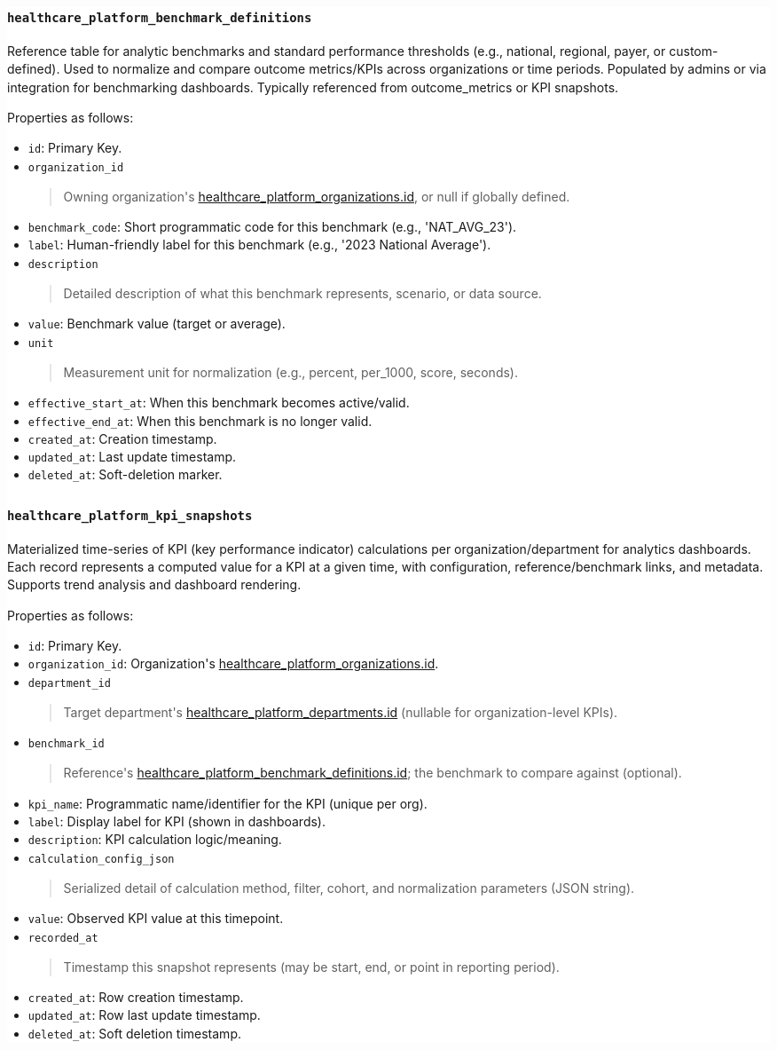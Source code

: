 ### `healthcare_platform_benchmark_definitions`

Reference table for analytic benchmarks and standard performance
thresholds (e.g., national, regional, payer, or custom-defined). Used to
normalize and compare outcome metrics/KPIs across organizations or time
periods. Populated by admins or via integration for benchmarking
dashboards. Typically referenced from outcome_metrics or KPI snapshots.

Properties as follows:

- `id`: Primary Key.
- `organization_id`
  > Owning organization's [healthcare_platform_organizations.id](#healthcare_platform_organizations), or
  > null if globally defined.
- `benchmark_code`: Short programmatic code for this benchmark (e.g., 'NAT_AVG_23').
- `label`: Human-friendly label for this benchmark (e.g., '2023 National Average').
- `description`
  > Detailed description of what this benchmark represents, scenario, or data
  > source.
- `value`: Benchmark value (target or average).
- `unit`
  > Measurement unit for normalization (e.g., percent, per_1000, score,
  > seconds).
- `effective_start_at`: When this benchmark becomes active/valid.
- `effective_end_at`: When this benchmark is no longer valid.
- `created_at`: Creation timestamp.
- `updated_at`: Last update timestamp.
- `deleted_at`: Soft-deletion marker.

### `healthcare_platform_kpi_snapshots`

Materialized time-series of KPI (key performance indicator) calculations
per organization/department for analytics dashboards. Each record
represents a computed value for a KPI at a given time, with
configuration, reference/benchmark links, and metadata. Supports trend
analysis and dashboard rendering.

Properties as follows:

- `id`: Primary Key.
- `organization_id`: Organization's [healthcare_platform_organizations.id](#healthcare_platform_organizations).
- `department_id`
  > Target department's [healthcare_platform_departments.id](#healthcare_platform_departments) (nullable
  > for organization-level KPIs).
- `benchmark_id`
  > Reference's [healthcare_platform_benchmark_definitions.id](#healthcare_platform_benchmark_definitions); the
  > benchmark to compare against (optional).
- `kpi_name`: Programmatic name/identifier for the KPI (unique per org).
- `label`: Display label for KPI (shown in dashboards).
- `description`: KPI calculation logic/meaning.
- `calculation_config_json`
  > Serialized detail of calculation method, filter, cohort, and
  > normalization parameters (JSON string).
- `value`: Observed KPI value at this timepoint.
- `recorded_at`
  > Timestamp this snapshot represents (may be start, end, or point in
  > reporting period).
- `created_at`: Row creation timestamp.
- `updated_at`: Row last update timestamp.
- `deleted_at`: Soft deletion timestamp.
